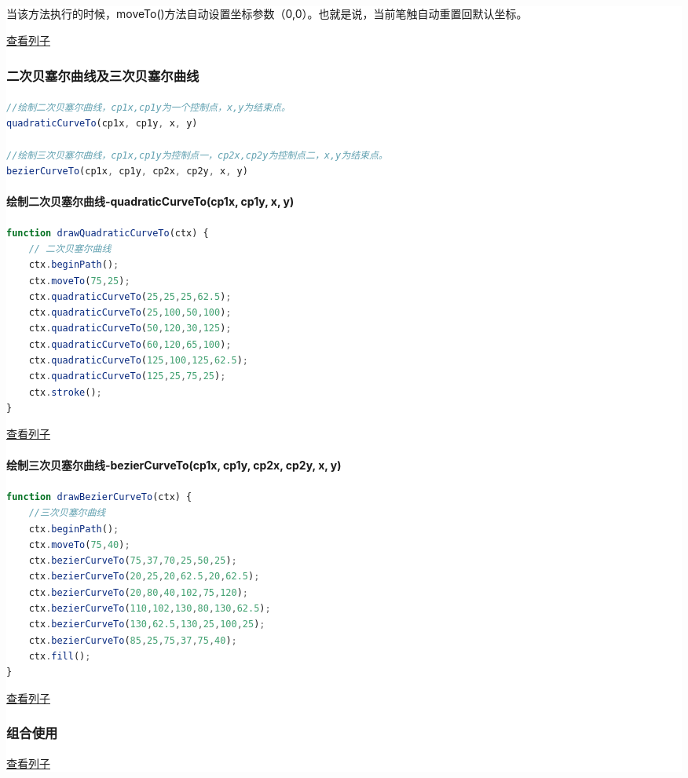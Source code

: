 当该方法执行的时候，moveTo()方法自动设置坐标参数（0,0）。也就是说，当前笔触自动重置回默认坐标。

[查看列子](../../实验基地/canvas/canvas_06.html)

### 二次贝塞尔曲线及三次贝塞尔曲线

```js
//绘制二次贝塞尔曲线，cp1x,cp1y为一个控制点，x,y为结束点。
quadraticCurveTo(cp1x, cp1y, x, y)

//绘制三次贝塞尔曲线，cp1x,cp1y为控制点一，cp2x,cp2y为控制点二，x,y为结束点。
bezierCurveTo(cp1x, cp1y, cp2x, cp2y, x, y)
```
#### 绘制二次贝塞尔曲线-quadraticCurveTo(cp1x, cp1y, x, y)

```js
function drawQuadraticCurveTo(ctx) {
    // 二次贝塞尔曲线
    ctx.beginPath();
    ctx.moveTo(75,25);
    ctx.quadraticCurveTo(25,25,25,62.5);
    ctx.quadraticCurveTo(25,100,50,100);
    ctx.quadraticCurveTo(50,120,30,125);
    ctx.quadraticCurveTo(60,120,65,100);
    ctx.quadraticCurveTo(125,100,125,62.5);
    ctx.quadraticCurveTo(125,25,75,25);
    ctx.stroke();
}
```

[查看列子](../../实验基地/canvas/canvas_04.html)

#### 绘制三次贝塞尔曲线-bezierCurveTo(cp1x, cp1y, cp2x, cp2y, x, y)

```js
function drawBezierCurveTo(ctx) {
    //三次贝塞尔曲线
    ctx.beginPath();
    ctx.moveTo(75,40);
    ctx.bezierCurveTo(75,37,70,25,50,25);
    ctx.bezierCurveTo(20,25,20,62.5,20,62.5);
    ctx.bezierCurveTo(20,80,40,102,75,120);
    ctx.bezierCurveTo(110,102,130,80,130,62.5);
    ctx.bezierCurveTo(130,62.5,130,25,100,25);
    ctx.bezierCurveTo(85,25,75,37,75,40);
    ctx.fill();
}
```

[查看列子](../../实验基地/canvas/canvas_05.html)

### 组合使用

[查看列子](../../实验基地/canvas/canvas_08.html)
